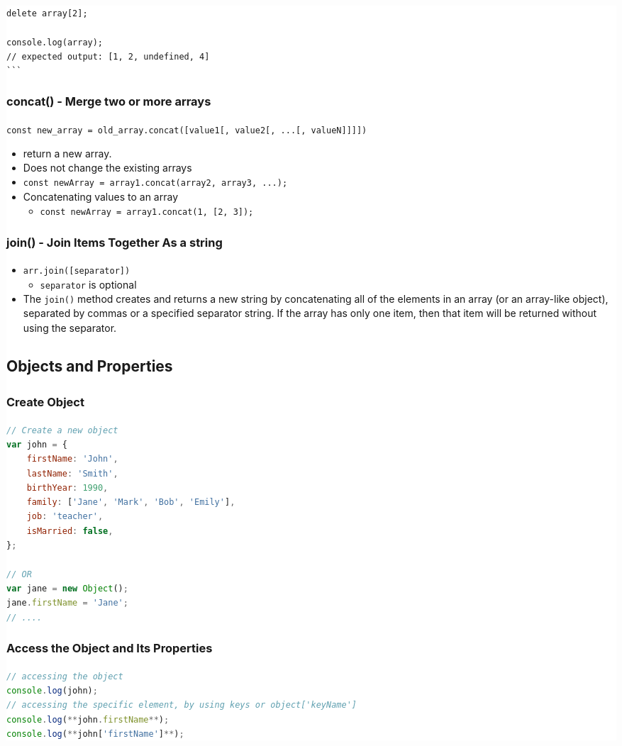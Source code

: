     delete array[2];

    console.log(array);
    // expected output: [1, 2, undefined, 4]
    ```

### concat() - Merge two or more arrays

`const new_array = old_array.concat([value1[, value2[, ...[, valueN]]]])`

- return a new array.
- Does not change the existing arrays
- `const newArray = array1.concat(array2, array3, ...);`
- Concatenating values to an array
    - `const newArray = array1.concat(1, [2, 3]);`

### join() - Join Items Together As a string

- `arr.join([separator])`
    - `separator` is optional
- The `join()` method creates and returns a new string by concatenating all of the elements in an array (or an array-like object), separated by commas or a specified separator string. If the array has only one item, then that item will be returned without using the separator.

## **Objects and Properties**

### Create Object

```jsx
// Create a new object
var john = {
	firstName: 'John',
	lastName: 'Smith',
	birthYear: 1990,
	family: ['Jane', 'Mark', 'Bob', 'Emily'],
	job: 'teacher',
	isMarried: false,
};

// OR
var jane = new Object();
jane.firstName = 'Jane';
// ....
```

### Access the Object and Its Properties

```jsx
// accessing the object
console.log(john);
// accessing the specific element, by using keys or object['keyName']
console.log(**john.firstName**);
console.log(**john['firstName']**);
```
